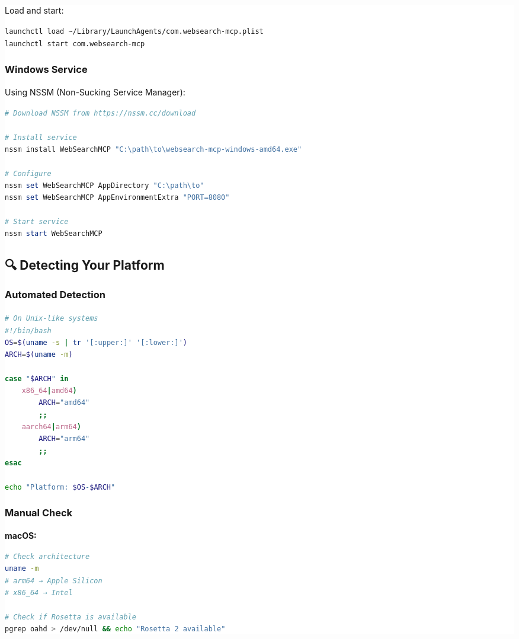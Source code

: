 Load and start:
```bash
launchctl load ~/Library/LaunchAgents/com.websearch-mcp.plist
launchctl start com.websearch-mcp
```

### Windows Service

Using NSSM (Non-Sucking Service Manager):

```powershell
# Download NSSM from https://nssm.cc/download

# Install service
nssm install WebSearchMCP "C:\path\to\websearch-mcp-windows-amd64.exe"

# Configure
nssm set WebSearchMCP AppDirectory "C:\path\to"
nssm set WebSearchMCP AppEnvironmentExtra "PORT=8080"

# Start service
nssm start WebSearchMCP
```

## 🔍 Detecting Your Platform

### Automated Detection

```bash
# On Unix-like systems
#!/bin/bash
OS=$(uname -s | tr '[:upper:]' '[:lower:]')
ARCH=$(uname -m)

case "$ARCH" in
    x86_64|amd64)
        ARCH="amd64"
        ;;
    aarch64|arm64)
        ARCH="arm64"
        ;;
esac

echo "Platform: $OS-$ARCH"
```

### Manual Check

**macOS:**
```bash
# Check architecture
uname -m
# arm64 → Apple Silicon
# x86_64 → Intel

# Check if Rosetta is available
pgrep oahd > /dev/null && echo "Rosetta 2 available"
```
